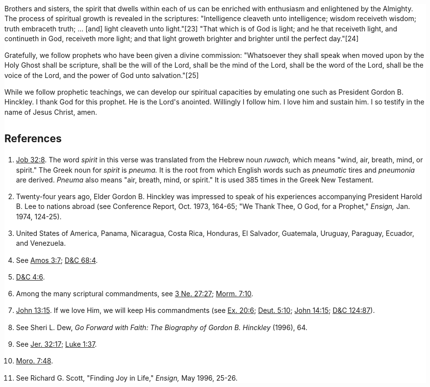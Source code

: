 Brothers and sisters, the spirit that dwells within each of us can be enriched
with enthusiasm and enlightened by the Almighty. The process of spiritual
growth is revealed in the scriptures: "Intelligence cleaveth unto
intelligence; wisdom receiveth wisdom; truth embraceth truth; ... [and] light
cleaveth unto light."[23] "That which is of God is light; and he that
receiveth light, and continueth in God, receiveth more light; and that light
groweth brighter and brighter until the perfect day."[24]

Gratefully, we follow prophets who have been given a divine commission:
"Whatsoever they shall speak when moved upon by the Holy Ghost shall be
scripture, shall be the will of the Lord, shall be the mind of the Lord, shall
be the word of the Lord, shall be the voice of the Lord, and the power of God
unto salvation."[25]

While we follow prophetic teachings, we can develop our spiritual capacities
by emulating one such as President Gordon B. Hinckley. I thank God for this
prophet. He is the Lord's anointed. Willingly I follow him. I love him and
sustain him. I so testify in the name of Jesus Christ, amen.

## References

  1. [Job 32:8](https://www.lds.org/scriptures/ot/job/32.8?lang=eng#7). The word _spirit_ in this verse was translated from the Hebrew noun _ruwach,_ which means "wind, air, breath, mind, or spirit." The Greek noun for _spirit_ is _pneuma._ It is the root from which English words such as _pneumatic_ tires and _pneumonia_ are derived. _Pneuma_ also means "air, breath, mind, or spirit." It is used 385 times in the Greek New Testament.

  2. Twenty-four years ago, Elder Gordon B. Hinckley was impressed to speak of his experiences accompanying President Harold B. Lee to nations abroad (see Conference Report, Oct. 1973, 164-65; "We Thank Thee, O God, for a Prophet," _Ensign,_ Jan. 1974, 124-25).

  3. United States of America, Panama, Nicaragua, Costa Rica, Honduras, El Salvador, Guatemala, Uruguay, Paraguay, Ecuador, and Venezuela.

  4. See [Amos 3:7](https://www.lds.org/scriptures/ot/amos/3.7?lang=eng#6); [D&amp;C 68:4](https://www.lds.org/scriptures/dc-testament/dc/68.4?lang=eng#3).

  5. [D&amp;C 4:6](https://www.lds.org/scriptures/dc-testament/dc/4.6?lang=eng#5).

  6. Among the many scriptural commandments, see [3 Ne. 27:27](https://www.lds.org/scriptures/bofm/3-ne/27.27?lang=eng#26); [Morm. 7:10](https://www.lds.org/scriptures/bofm/morm/7.10?lang=eng#9).

  7. [John 13:15](https://www.lds.org/scriptures/nt/john/13.15?lang=eng#14). If we love Him, we will keep His commandments (see [Ex. 20:6](https://www.lds.org/scriptures/ot/ex/20.6?lang=eng#5); [Deut. 5:10](https://www.lds.org/scriptures/ot/deut/5.10?lang=eng#9); [John 14:15](https://www.lds.org/scriptures/nt/john/14.15?lang=eng#14); [D&amp;C 124:87](https://www.lds.org/scriptures/dc-testament/dc/124.87?lang=eng#86)).

  8. See Sheri L. Dew, _Go Forward with Faith: The Biography of Gordon B. Hinckley_ (1996), 64.

  9. See [Jer. 32:17](https://www.lds.org/scriptures/ot/jer/32.17?lang=eng#16); [Luke 1:37](https://www.lds.org/scriptures/nt/luke/1.37?lang=eng#36).

  10. [Moro. 7:48](https://www.lds.org/scriptures/bofm/moro/7.48?lang=eng#47).

  11. See Richard G. Scott, "Finding Joy in Life," _Ensign,_ May 1996, 25-26.
